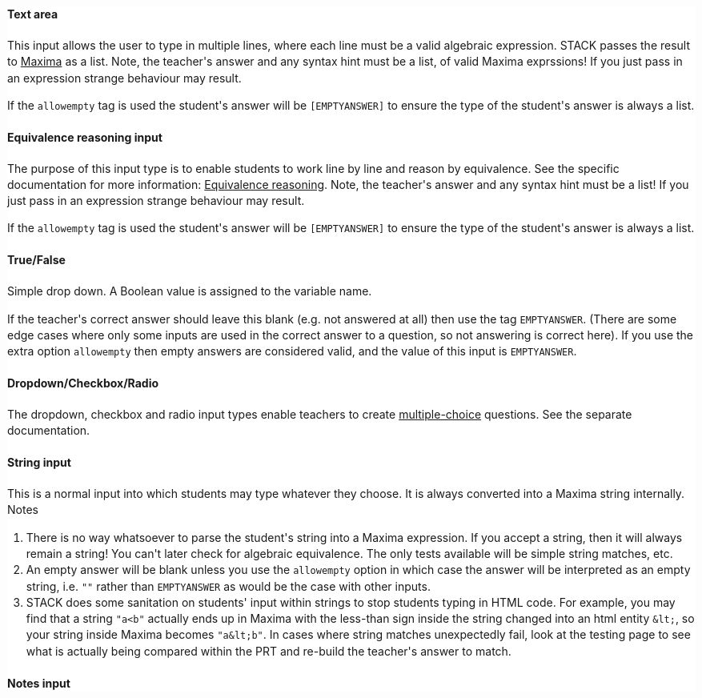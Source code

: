 #### Text area ####

This input allows the user to type in multiple lines, where each line must be a valid algebraic expression.  STACK passes the result to [Maxima](../CAS/Maxima.md) as a list. Note, the teacher's answer and any syntax hint must be a list, of valid Maxima exprssions!  If you just pass in an expression strange behaviour may result.

If the `allowempty` tag is used the student's answer will be `[EMPTYANSWER]` to ensure the type of the student's answer is always a list.

#### Equivalence reasoning input ####

The purpose of this input type is to enable students to work line by line and reason by equivalence.  See the specific documentation for more information:  [Equivalence reasoning](../CAS/Equivalence_reasoning.md).
Note, the teacher's answer and any syntax hint must be a list!  If you just pass in an expression strange behaviour may result.

If the `allowempty` tag is used the student's answer will be `[EMPTYANSWER]` to ensure the type of the student's answer is always a list.

#### True/False ####

Simple drop down. A Boolean value is assigned to the variable name.

If the teacher's correct answer should leave this blank (e.g. not answered at all) then use the tag `EMPTYANSWER`. (There are some edge cases where only some inputs are used in the correct answer to a question, so not answering is correct here).  If you use the extra option `allowempty` then empty answers are considered valid, and the value of this input is `EMPTYANSWER`.

#### Dropdown/Checkbox/Radio ####

The dropdown, checkbox and radio input types enable teachers to create [multiple-choice](../Specialist_tools/Multiple_choice_questions.md) questions.  See the separate documentation.

#### String input ####

This is a normal input into which students may type whatever they choose.  It is always converted into a Maxima string internally.
Notes

1.  There is no way whatsoever to parse the student's string into a Maxima expression.  If you accept a string, then it will always remain a string! You can't later check for algebraic equivalence. The only tests available will be simple string matches, etc.
2.  An empty answer will be blank unless you use the `allowempty` option in which case the answer will be interpreted as an empty string, i.e. `""` rather than `EMPTYANSWER` as would be the case with other inputs.
3.  STACK does some sanitation on students' input within strings to stop students typing in HTML code.  For example, you may find that a string <code>"a<b"</code> actually ends up in Maxima with the less-than sign inside the string changed into an html entity <code>&amp;lt;</code>, so your string inside Maxima becomes <code>"a&amp;lt;b"</code>.  In cases where string matches unexpectedly fail, look at the testing page to see what is actually being compared within the PRT and re-build the teacher's answer to match.

#### Notes input ####
